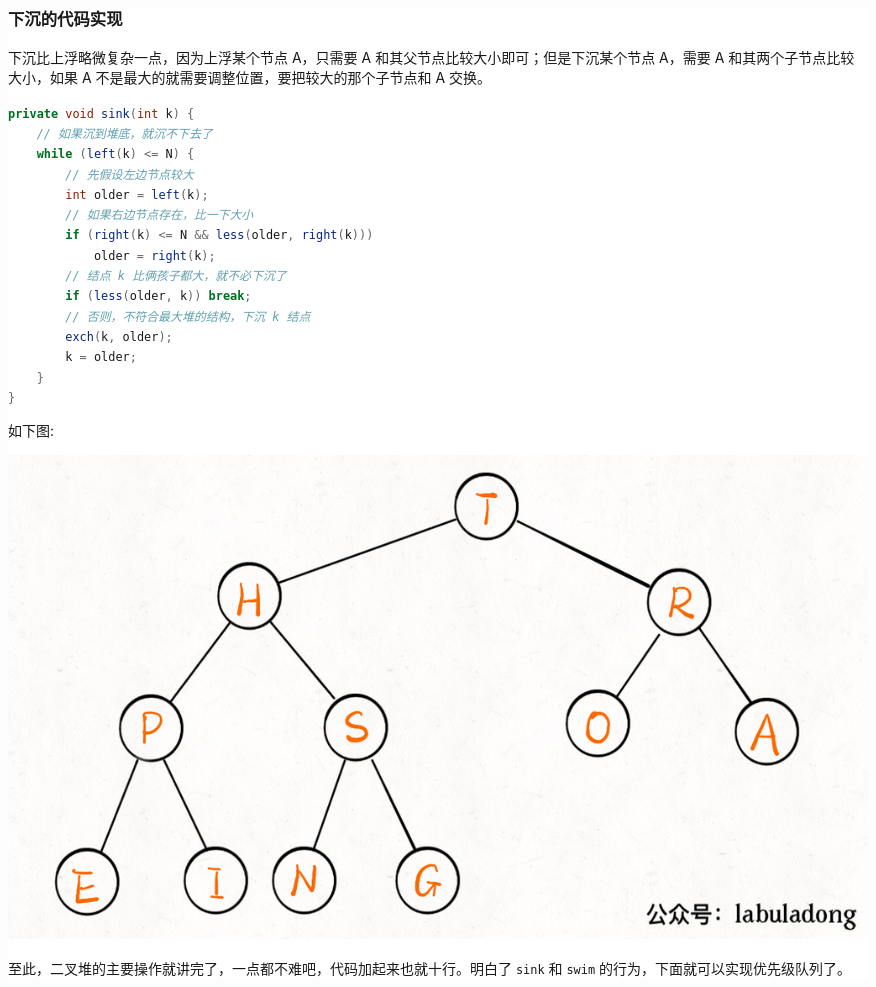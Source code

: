 ### **下沉的代码实现**

下沉比上浮略微复杂一点，因为上浮某个节点 A，只需要 A 和其父节点比较大小即可；但是下沉某个节点 A，需要 A 和其两个子节点比较大小，如果 A 不是最大的就需要调整位置，要把较大的那个子节点和 A 交换。

```java
private void sink(int k) {
    // 如果沉到堆底，就沉不下去了
    while (left(k) <= N) {
        // 先假设左边节点较大
        int older = left(k);
        // 如果右边节点存在，比一下大小
        if (right(k) <= N && less(older, right(k)))
            older = right(k);
        // 结点 k 比俩孩子都大，就不必下沉了
        if (less(older, k)) break;
        // 否则，不符合最大堆的结构，下沉 k 结点
        exch(k, older);
        k = older;
    }
}
```

如下图:

![3](al_07heap/bf9ee02a870642cdf3db9a4b49.gif)

至此，二叉堆的主要操作就讲完了，一点都不难吧，代码加起来也就十行。明白了 `sink` 和 `swim` 的行为，下面就可以实现优先级队列了。
